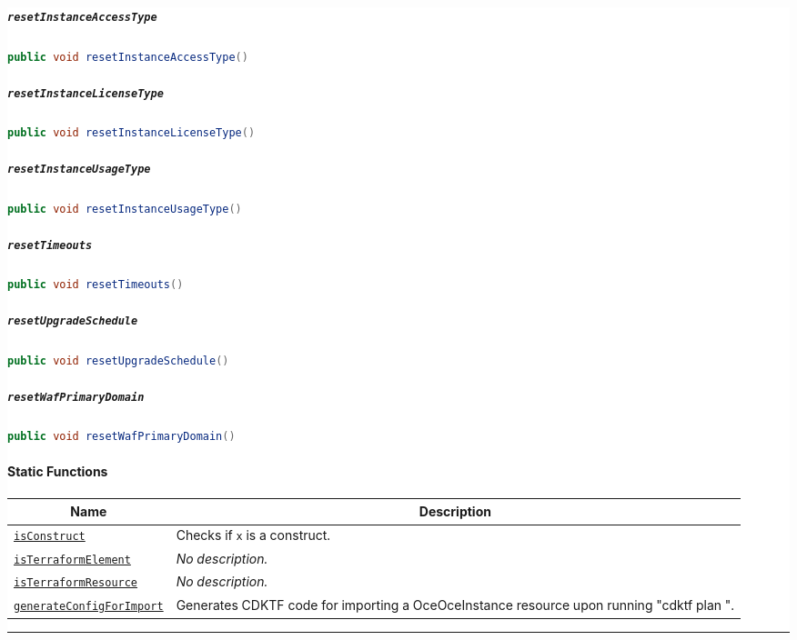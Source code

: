 ##### `resetInstanceAccessType` <a name="resetInstanceAccessType" id="rhizo-co-terraform-provider-oci.oceOceInstance.OceOceInstance.resetInstanceAccessType"></a>

```java
public void resetInstanceAccessType()
```

##### `resetInstanceLicenseType` <a name="resetInstanceLicenseType" id="rhizo-co-terraform-provider-oci.oceOceInstance.OceOceInstance.resetInstanceLicenseType"></a>

```java
public void resetInstanceLicenseType()
```

##### `resetInstanceUsageType` <a name="resetInstanceUsageType" id="rhizo-co-terraform-provider-oci.oceOceInstance.OceOceInstance.resetInstanceUsageType"></a>

```java
public void resetInstanceUsageType()
```

##### `resetTimeouts` <a name="resetTimeouts" id="rhizo-co-terraform-provider-oci.oceOceInstance.OceOceInstance.resetTimeouts"></a>

```java
public void resetTimeouts()
```

##### `resetUpgradeSchedule` <a name="resetUpgradeSchedule" id="rhizo-co-terraform-provider-oci.oceOceInstance.OceOceInstance.resetUpgradeSchedule"></a>

```java
public void resetUpgradeSchedule()
```

##### `resetWafPrimaryDomain` <a name="resetWafPrimaryDomain" id="rhizo-co-terraform-provider-oci.oceOceInstance.OceOceInstance.resetWafPrimaryDomain"></a>

```java
public void resetWafPrimaryDomain()
```

#### Static Functions <a name="Static Functions" id="Static Functions"></a>

| **Name** | **Description** |
| --- | --- |
| <code><a href="#rhizo-co-terraform-provider-oci.oceOceInstance.OceOceInstance.isConstruct">isConstruct</a></code> | Checks if `x` is a construct. |
| <code><a href="#rhizo-co-terraform-provider-oci.oceOceInstance.OceOceInstance.isTerraformElement">isTerraformElement</a></code> | *No description.* |
| <code><a href="#rhizo-co-terraform-provider-oci.oceOceInstance.OceOceInstance.isTerraformResource">isTerraformResource</a></code> | *No description.* |
| <code><a href="#rhizo-co-terraform-provider-oci.oceOceInstance.OceOceInstance.generateConfigForImport">generateConfigForImport</a></code> | Generates CDKTF code for importing a OceOceInstance resource upon running "cdktf plan <stack-name>". |

---